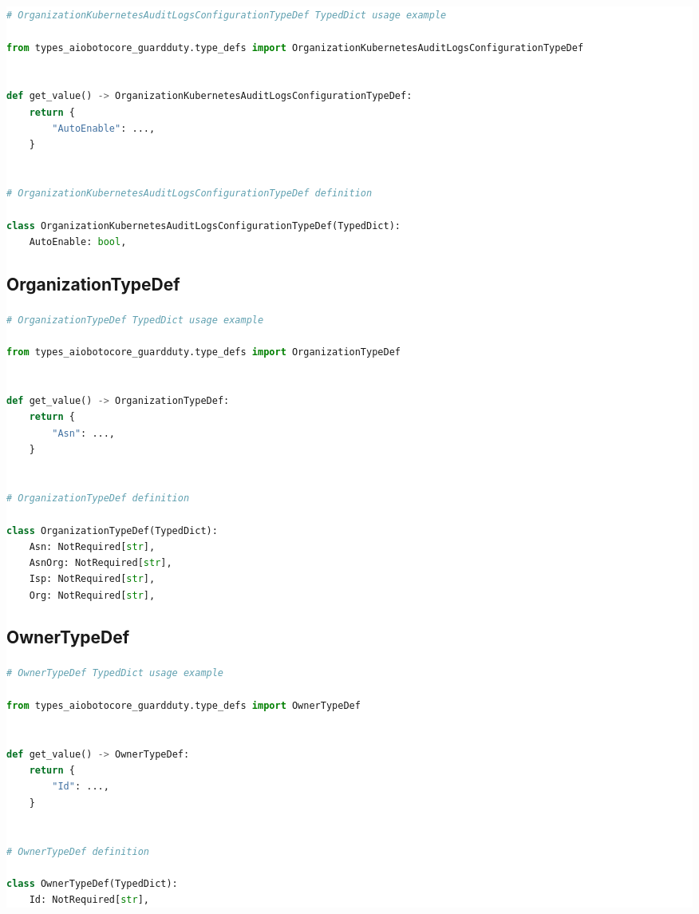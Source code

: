 ```python
# OrganizationKubernetesAuditLogsConfigurationTypeDef TypedDict usage example

from types_aiobotocore_guardduty.type_defs import OrganizationKubernetesAuditLogsConfigurationTypeDef


def get_value() -> OrganizationKubernetesAuditLogsConfigurationTypeDef:
    return {
        "AutoEnable": ...,
    }


# OrganizationKubernetesAuditLogsConfigurationTypeDef definition

class OrganizationKubernetesAuditLogsConfigurationTypeDef(TypedDict):
    AutoEnable: bool,
```


## OrganizationTypeDef

```python
# OrganizationTypeDef TypedDict usage example

from types_aiobotocore_guardduty.type_defs import OrganizationTypeDef


def get_value() -> OrganizationTypeDef:
    return {
        "Asn": ...,
    }


# OrganizationTypeDef definition

class OrganizationTypeDef(TypedDict):
    Asn: NotRequired[str],
    AsnOrg: NotRequired[str],
    Isp: NotRequired[str],
    Org: NotRequired[str],
```


## OwnerTypeDef

```python
# OwnerTypeDef TypedDict usage example

from types_aiobotocore_guardduty.type_defs import OwnerTypeDef


def get_value() -> OwnerTypeDef:
    return {
        "Id": ...,
    }


# OwnerTypeDef definition

class OwnerTypeDef(TypedDict):
    Id: NotRequired[str],
```
